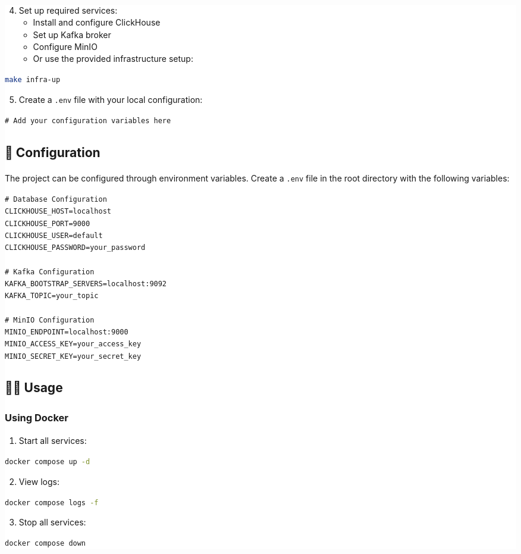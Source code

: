 4. Set up required services:
   - Install and configure ClickHouse
   - Set up Kafka broker
   - Configure MinIO
   - Or use the provided infrastructure setup:
```bash
make infra-up
```

5. Create a `.env` file with your local configuration:
```env
# Add your configuration variables here
```

## 🔧 Configuration

The project can be configured through environment variables. Create a `.env` file in the root directory with the following variables:

```env
# Database Configuration
CLICKHOUSE_HOST=localhost
CLICKHOUSE_PORT=9000
CLICKHOUSE_USER=default
CLICKHOUSE_PASSWORD=your_password

# Kafka Configuration
KAFKA_BOOTSTRAP_SERVERS=localhost:9092
KAFKA_TOPIC=your_topic

# MinIO Configuration
MINIO_ENDPOINT=localhost:9000
MINIO_ACCESS_KEY=your_access_key
MINIO_SECRET_KEY=your_secret_key
```

## 🏃‍♂️ Usage

### Using Docker

1. Start all services:
```bash
docker compose up -d
```

2. View logs:
```bash
docker compose logs -f
```

3. Stop all services:
```bash
docker compose down
```
